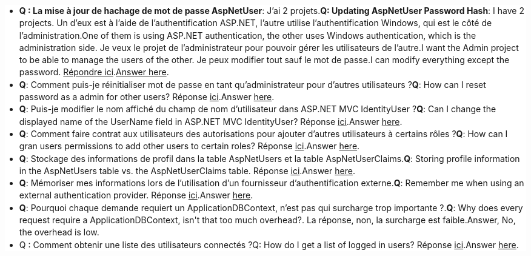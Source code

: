 - <span data-ttu-id="cf1ec-216">**Q : La mise à jour de hachage de mot de passe AspNetUser**: J’ai 2 projets.</span><span class="sxs-lookup"><span data-stu-id="cf1ec-216">**Q: Updating AspNetUser Password Hash**: I have 2 projects.</span></span> <span data-ttu-id="cf1ec-217">Un d’eux est à l’aide de l’authentification ASP.NET, l’autre utilise l’authentification Windows, qui est le côté de l’administration.</span><span class="sxs-lookup"><span data-stu-id="cf1ec-217">One of them is using ASP.NET authentication, the other uses Windows authentication, which is the administration side.</span></span> <span data-ttu-id="cf1ec-218">Je veux le projet de l’administrateur pour pouvoir gérer les utilisateurs de l’autre.</span><span class="sxs-lookup"><span data-stu-id="cf1ec-218">I want the Admin project to be able to manage the users of the other.</span></span> <span data-ttu-id="cf1ec-219">Je peux modifier tout sauf le mot de passe.</span><span class="sxs-lookup"><span data-stu-id="cf1ec-219">I can modify everything except the password.</span></span> <span data-ttu-id="cf1ec-220">[Répondre ici](http://stackoverflow.com/questions/23880666/updating-aspnetuser-password-hash).</span><span class="sxs-lookup"><span data-stu-id="cf1ec-220">[Answer here](http://stackoverflow.com/questions/23880666/updating-aspnetuser-password-hash).</span></span>
- <span data-ttu-id="cf1ec-221">**Q**: Comment puis-je réinitialiser mot de passe en tant qu’administrateur pour d’autres utilisateurs ?</span><span class="sxs-lookup"><span data-stu-id="cf1ec-221">**Q**: How can I reset password as a admin for other users?</span></span> <span data-ttu-id="cf1ec-222">Réponse [ici](http://stackoverflow.com/questions/23783249/identity-2-0-reset-password-by-admin/24211766#24211766).</span><span class="sxs-lookup"><span data-stu-id="cf1ec-222">Answer [here](http://stackoverflow.com/questions/23783249/identity-2-0-reset-password-by-admin/24211766#24211766).</span></span>
- <span data-ttu-id="cf1ec-223">**Q**: Puis-je modifier le nom affiché du champ de nom d’utilisateur dans ASP.NET MVC IdentityUser ?</span><span class="sxs-lookup"><span data-stu-id="cf1ec-223">**Q**: Can I change the displayed name of the UserName field in ASP.NET MVC IdentityUser?</span></span> <span data-ttu-id="cf1ec-224">Réponse [ici](http://stackoverflow.com/questions/23256650/can-i-change-the-displayed-name-of-the-username-field-in-asp-net-mvc-identityuse).</span><span class="sxs-lookup"><span data-stu-id="cf1ec-224">Answer [here](http://stackoverflow.com/questions/23256650/can-i-change-the-displayed-name-of-the-username-field-in-asp-net-mvc-identityuse).</span></span>
- <span data-ttu-id="cf1ec-225">**Q**: Comment faire contrat aux utilisateurs des autorisations pour ajouter d’autres utilisateurs à certains rôles ?</span><span class="sxs-lookup"><span data-stu-id="cf1ec-225">**Q**: How can I gran users permissions to add other users to certain roles?</span></span> <span data-ttu-id="cf1ec-226">Réponse [ici](http://stackoverflow.com/questions/23695373/allow-users-to-grant-permissions-to-other-users-for-their-account-in-asp-net-ide).</span><span class="sxs-lookup"><span data-stu-id="cf1ec-226">Answer [here](http://stackoverflow.com/questions/23695373/allow-users-to-grant-permissions-to-other-users-for-their-account-in-asp-net-ide).</span></span>
- <span data-ttu-id="cf1ec-227">**Q**: Stockage des informations de profil dans la table AspNetUsers et la table AspNetUserClaims.</span><span class="sxs-lookup"><span data-stu-id="cf1ec-227">**Q**: Storing profile information in the AspNetUsers table vs. the AspNetUserClaims table.</span></span> <span data-ttu-id="cf1ec-228">Réponse [ici](http://stackoverflow.com/questions/23215727/is-there-any-benefit-to-storing-user-information-in-aspnetuserclaims-with-asp-ne).</span><span class="sxs-lookup"><span data-stu-id="cf1ec-228">Answer [here](http://stackoverflow.com/questions/23215727/is-there-any-benefit-to-storing-user-information-in-aspnetuserclaims-with-asp-ne).</span></span>
- <span data-ttu-id="cf1ec-229">**Q**: Mémoriser mes informations lors de l’utilisation d’un fournisseur d’authentification externe.</span><span class="sxs-lookup"><span data-stu-id="cf1ec-229">**Q**: Remember me when using an external authentication provider.</span></span> <span data-ttu-id="cf1ec-230">Réponse [ici](http://stackoverflow.com/questions/23180896/how-to-remember-the-login-in-mvc5-when-an-external-provider-is-used).</span><span class="sxs-lookup"><span data-stu-id="cf1ec-230">Answer [here](http://stackoverflow.com/questions/23180896/how-to-remember-the-login-in-mvc5-when-an-external-provider-is-used).</span></span>
- <span data-ttu-id="cf1ec-231">**Q**: Pourquoi chaque demande requiert un ApplicationDBContext, n’est pas qui surcharge trop importante ?.</span><span class="sxs-lookup"><span data-stu-id="cf1ec-231">**Q**: Why does every request require a ApplicationDBContext, isn't that too much overhead?.</span></span> <span data-ttu-id="cf1ec-232">La réponse, non, la surcharge est faible.</span><span class="sxs-lookup"><span data-stu-id="cf1ec-232">Answer, No, the overhead is low.</span></span>
- <span data-ttu-id="cf1ec-233">Q : Comment obtenir une liste des utilisateurs connectés ?</span><span class="sxs-lookup"><span data-stu-id="cf1ec-233">Q: How do I get a list of logged in users?</span></span> <span data-ttu-id="cf1ec-234">Réponse [ici](http://stackoverflow.com/questions/22995653/getting-a-list-of-logged-in-users-in-asp-net-identity/).</span><span class="sxs-lookup"><span data-stu-id="cf1ec-234">Answer [here](http://stackoverflow.com/questions/22995653/getting-a-list-of-logged-in-users-in-asp-net-identity/).</span></span>